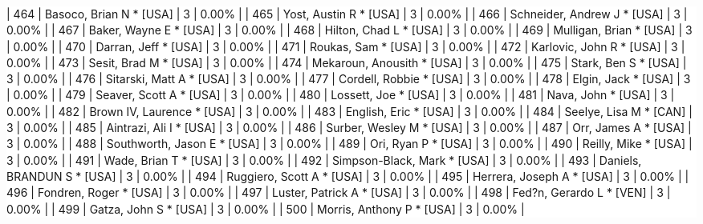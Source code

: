 |  464  | Basoco, Brian N \* [USA] |  3 |  0.00% |
|  465  | Yost, Austin R \* [USA] |  3 |  0.00% |
|  466  | Schneider, Andrew J \* [USA] |  3 |  0.00% |
|  467  | Baker, Wayne E \* [USA] |  3 |  0.00% |
|  468  | Hilton, Chad L \* [USA] |  3 |  0.00% |
|  469  | Mulligan, Brian \* [USA] |  3 |  0.00% |
|  470  | Darran, Jeff \* [USA] |  3 |  0.00% |
|  471  | Roukas, Sam \* [USA] |  3 |  0.00% |
|  472  | Karlovic, John R \* [USA] |  3 |  0.00% |
|  473  | Sesit, Brad M \* [USA] |  3 |  0.00% |
|  474  | Mekaroun, Anousith \* [USA] |  3 |  0.00% |
|  475  | Stark, Ben S \* [USA] |  3 |  0.00% |
|  476  | Sitarski, Matt A \* [USA] |  3 |  0.00% |
|  477  | Cordell, Robbie \* [USA] |  3 |  0.00% |
|  478  | Elgin, Jack \* [USA] |  3 |  0.00% |
|  479  | Seaver, Scott A \* [USA] |  3 |  0.00% |
|  480  | Lossett, Joe \* [USA] |  3 |  0.00% |
|  481  | Nava, John \* [USA] |  3 |  0.00% |
|  482  | Brown IV, Laurence \* [USA] |  3 |  0.00% |
|  483  | English, Eric \* [USA] |  3 |  0.00% |
|  484  | Seelye, Lisa M \* [CAN] |  3 |  0.00% |
|  485  | Aintrazi, Ali I \* [USA] |  3 |  0.00% |
|  486  | Surber, Wesley M \* [USA] |  3 |  0.00% |
|  487  | Orr, James A \* [USA] |  3 |  0.00% |
|  488  | Southworth, Jason E \* [USA] |  3 |  0.00% |
|  489  | Ori, Ryan P \* [USA] |  3 |  0.00% |
|  490  | Reilly, Mike \* [USA] |  3 |  0.00% |
|  491  | Wade, Brian T \* [USA] |  3 |  0.00% |
|  492  | Simpson-Black, Mark \* [USA] |  3 |  0.00% |
|  493  | Daniels, BRANDUN S \* [USA] |  3 |  0.00% |
|  494  | Ruggiero, Scott A \* [USA] |  3 |  0.00% |
|  495  | Herrera, Joseph A \* [USA] |  3 |  0.00% |
|  496  | Fondren, Roger \* [USA] |  3 |  0.00% |
|  497  | Luster, Patrick A \* [USA] |  3 |  0.00% |
|  498  | Fed?n, Gerardo L \* [VEN] |  3 |  0.00% |
|  499  | Gatza, John S \* [USA] |  3 |  0.00% |
|  500  | Morris, Anthony P \* [USA] |  3 |  0.00% |